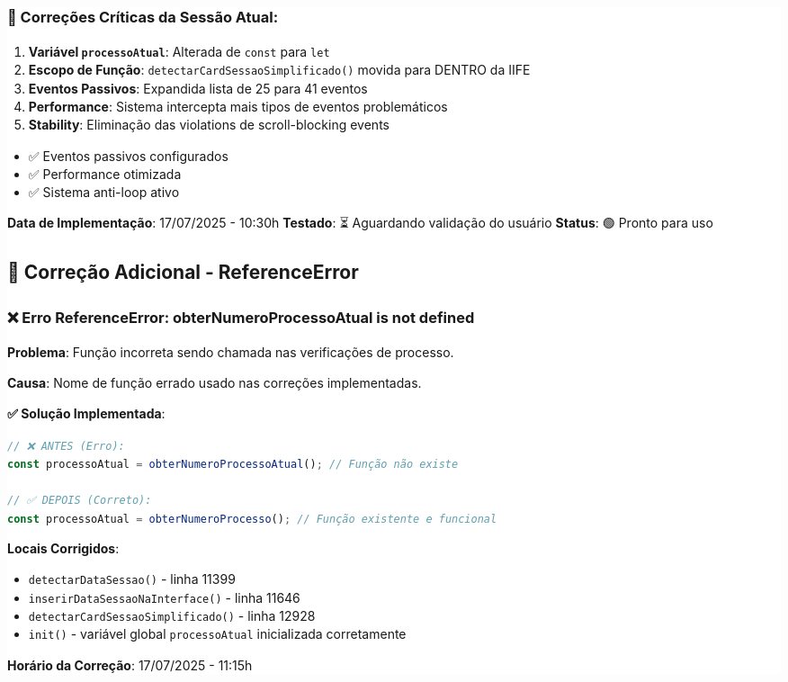 ### 🔧 Correções Críticas da Sessão Atual:

1. **Variável `processoAtual`**: Alterada de `const` para `let`
2. **Escopo de Função**: `detectarCardSessaoSimplificado()` movida para DENTRO da IIFE
3. **Eventos Passivos**: Expandida lista de 25 para 41 eventos
4. **Performance**: Sistema intercepta mais tipos de eventos problemáticos
5. **Stability**: Eliminação das violations de scroll-blocking events

-   ✅ Eventos passivos configurados
-   ✅ Performance otimizada
-   ✅ Sistema anti-loop ativo

**Data de Implementação**: 17/07/2025 - 10:30h
**Testado**: ⏳ Aguardando validação do usuário
**Status**: 🟢 Pronto para uso

## 🔧 Correção Adicional - ReferenceError

### ❌ **Erro ReferenceError: obterNumeroProcessoAtual is not defined**

**Problema**: Função incorreta sendo chamada nas verificações de processo.

**Causa**: Nome de função errado usado nas correções implementadas.

**✅ Solução Implementada**:

```javascript
// ❌ ANTES (Erro):
const processoAtual = obterNumeroProcessoAtual(); // Função não existe

// ✅ DEPOIS (Correto):
const processoAtual = obterNumeroProcesso(); // Função existente e funcional
```

**Locais Corrigidos**:

-   `detectarDataSessao()` - linha 11399
-   `inserirDataSessaoNaInterface()` - linha 11646
-   `detectarCardSessaoSimplificado()` - linha 12928
-   `init()` - variável global `processoAtual` inicializada corretamente

**Horário da Correção**: 17/07/2025 - 11:15h
